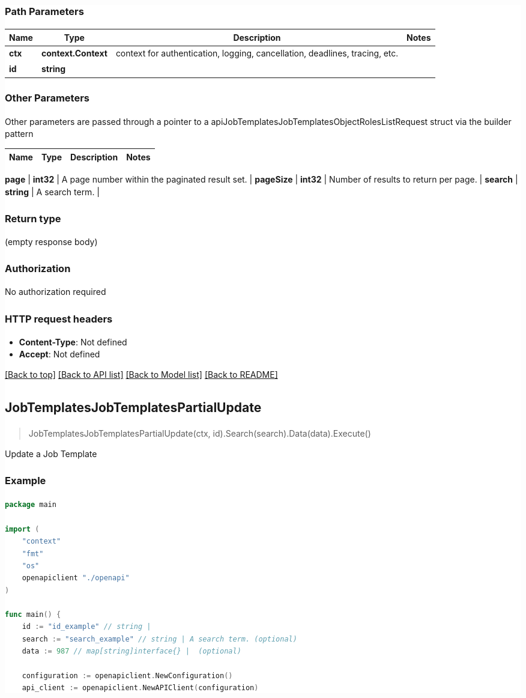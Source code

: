 ### Path Parameters


Name | Type | Description  | Notes
------------- | ------------- | ------------- | -------------
**ctx** | **context.Context** | context for authentication, logging, cancellation, deadlines, tracing, etc.
**id** | **string** |  | 

### Other Parameters

Other parameters are passed through a pointer to a apiJobTemplatesJobTemplatesObjectRolesListRequest struct via the builder pattern


Name | Type | Description  | Notes
------------- | ------------- | ------------- | -------------

 **page** | **int32** | A page number within the paginated result set. | 
 **pageSize** | **int32** | Number of results to return per page. | 
 **search** | **string** | A search term. | 

### Return type

 (empty response body)

### Authorization

No authorization required

### HTTP request headers

- **Content-Type**: Not defined
- **Accept**: Not defined

[[Back to top]](#) [[Back to API list]](../README.md#documentation-for-api-endpoints)
[[Back to Model list]](../README.md#documentation-for-models)
[[Back to README]](../README.md)


## JobTemplatesJobTemplatesPartialUpdate

> JobTemplatesJobTemplatesPartialUpdate(ctx, id).Search(search).Data(data).Execute()

 Update a Job Template



### Example

```go
package main

import (
    "context"
    "fmt"
    "os"
    openapiclient "./openapi"
)

func main() {
    id := "id_example" // string | 
    search := "search_example" // string | A search term. (optional)
    data := 987 // map[string]interface{} |  (optional)

    configuration := openapiclient.NewConfiguration()
    api_client := openapiclient.NewAPIClient(configuration)
```